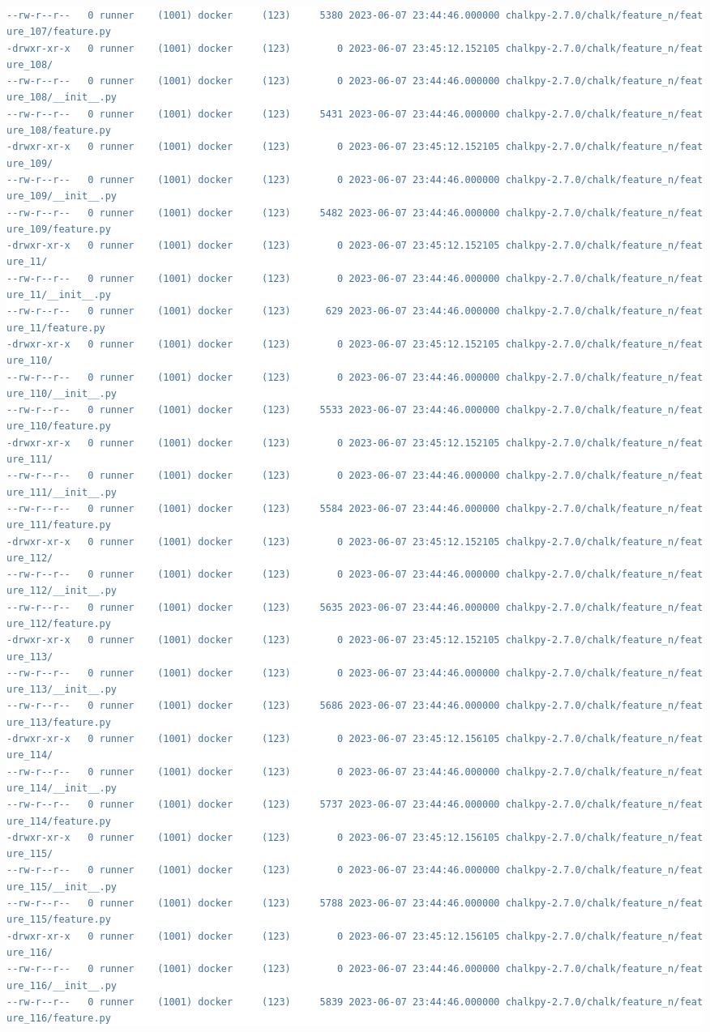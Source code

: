```diff
--rw-r--r--   0 runner    (1001) docker     (123)     5380 2023-06-07 23:44:46.000000 chalkpy-2.7.0/chalk/feature_n/feature_107/feature.py
-drwxr-xr-x   0 runner    (1001) docker     (123)        0 2023-06-07 23:45:12.152105 chalkpy-2.7.0/chalk/feature_n/feature_108/
--rw-r--r--   0 runner    (1001) docker     (123)        0 2023-06-07 23:44:46.000000 chalkpy-2.7.0/chalk/feature_n/feature_108/__init__.py
--rw-r--r--   0 runner    (1001) docker     (123)     5431 2023-06-07 23:44:46.000000 chalkpy-2.7.0/chalk/feature_n/feature_108/feature.py
-drwxr-xr-x   0 runner    (1001) docker     (123)        0 2023-06-07 23:45:12.152105 chalkpy-2.7.0/chalk/feature_n/feature_109/
--rw-r--r--   0 runner    (1001) docker     (123)        0 2023-06-07 23:44:46.000000 chalkpy-2.7.0/chalk/feature_n/feature_109/__init__.py
--rw-r--r--   0 runner    (1001) docker     (123)     5482 2023-06-07 23:44:46.000000 chalkpy-2.7.0/chalk/feature_n/feature_109/feature.py
-drwxr-xr-x   0 runner    (1001) docker     (123)        0 2023-06-07 23:45:12.152105 chalkpy-2.7.0/chalk/feature_n/feature_11/
--rw-r--r--   0 runner    (1001) docker     (123)        0 2023-06-07 23:44:46.000000 chalkpy-2.7.0/chalk/feature_n/feature_11/__init__.py
--rw-r--r--   0 runner    (1001) docker     (123)      629 2023-06-07 23:44:46.000000 chalkpy-2.7.0/chalk/feature_n/feature_11/feature.py
-drwxr-xr-x   0 runner    (1001) docker     (123)        0 2023-06-07 23:45:12.152105 chalkpy-2.7.0/chalk/feature_n/feature_110/
--rw-r--r--   0 runner    (1001) docker     (123)        0 2023-06-07 23:44:46.000000 chalkpy-2.7.0/chalk/feature_n/feature_110/__init__.py
--rw-r--r--   0 runner    (1001) docker     (123)     5533 2023-06-07 23:44:46.000000 chalkpy-2.7.0/chalk/feature_n/feature_110/feature.py
-drwxr-xr-x   0 runner    (1001) docker     (123)        0 2023-06-07 23:45:12.152105 chalkpy-2.7.0/chalk/feature_n/feature_111/
--rw-r--r--   0 runner    (1001) docker     (123)        0 2023-06-07 23:44:46.000000 chalkpy-2.7.0/chalk/feature_n/feature_111/__init__.py
--rw-r--r--   0 runner    (1001) docker     (123)     5584 2023-06-07 23:44:46.000000 chalkpy-2.7.0/chalk/feature_n/feature_111/feature.py
-drwxr-xr-x   0 runner    (1001) docker     (123)        0 2023-06-07 23:45:12.152105 chalkpy-2.7.0/chalk/feature_n/feature_112/
--rw-r--r--   0 runner    (1001) docker     (123)        0 2023-06-07 23:44:46.000000 chalkpy-2.7.0/chalk/feature_n/feature_112/__init__.py
--rw-r--r--   0 runner    (1001) docker     (123)     5635 2023-06-07 23:44:46.000000 chalkpy-2.7.0/chalk/feature_n/feature_112/feature.py
-drwxr-xr-x   0 runner    (1001) docker     (123)        0 2023-06-07 23:45:12.152105 chalkpy-2.7.0/chalk/feature_n/feature_113/
--rw-r--r--   0 runner    (1001) docker     (123)        0 2023-06-07 23:44:46.000000 chalkpy-2.7.0/chalk/feature_n/feature_113/__init__.py
--rw-r--r--   0 runner    (1001) docker     (123)     5686 2023-06-07 23:44:46.000000 chalkpy-2.7.0/chalk/feature_n/feature_113/feature.py
-drwxr-xr-x   0 runner    (1001) docker     (123)        0 2023-06-07 23:45:12.156105 chalkpy-2.7.0/chalk/feature_n/feature_114/
--rw-r--r--   0 runner    (1001) docker     (123)        0 2023-06-07 23:44:46.000000 chalkpy-2.7.0/chalk/feature_n/feature_114/__init__.py
--rw-r--r--   0 runner    (1001) docker     (123)     5737 2023-06-07 23:44:46.000000 chalkpy-2.7.0/chalk/feature_n/feature_114/feature.py
-drwxr-xr-x   0 runner    (1001) docker     (123)        0 2023-06-07 23:45:12.156105 chalkpy-2.7.0/chalk/feature_n/feature_115/
--rw-r--r--   0 runner    (1001) docker     (123)        0 2023-06-07 23:44:46.000000 chalkpy-2.7.0/chalk/feature_n/feature_115/__init__.py
--rw-r--r--   0 runner    (1001) docker     (123)     5788 2023-06-07 23:44:46.000000 chalkpy-2.7.0/chalk/feature_n/feature_115/feature.py
-drwxr-xr-x   0 runner    (1001) docker     (123)        0 2023-06-07 23:45:12.156105 chalkpy-2.7.0/chalk/feature_n/feature_116/
--rw-r--r--   0 runner    (1001) docker     (123)        0 2023-06-07 23:44:46.000000 chalkpy-2.7.0/chalk/feature_n/feature_116/__init__.py
--rw-r--r--   0 runner    (1001) docker     (123)     5839 2023-06-07 23:44:46.000000 chalkpy-2.7.0/chalk/feature_n/feature_116/feature.py
```